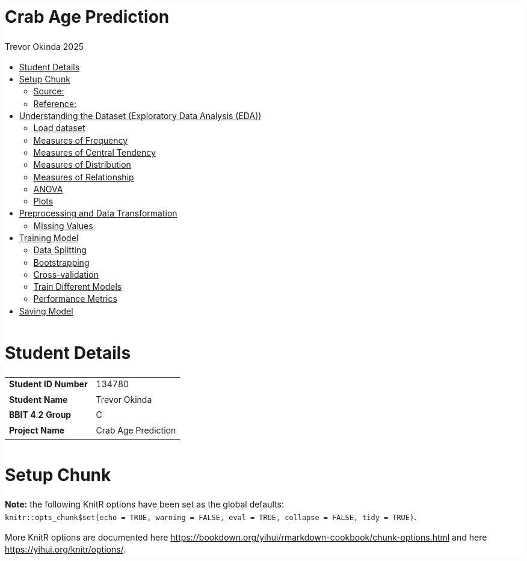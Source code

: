Crab Age Prediction
================
Trevor Okinda
2025

- [Student Details](#student-details)
- [Setup Chunk](#setup-chunk)
  - [Source:](#source)
  - [Reference:](#reference)
- [Understanding the Dataset (Exploratory Data Analysis
  (EDA))](#understanding-the-dataset-exploratory-data-analysis-eda)
  - [Load dataset](#load-dataset)
  - [Measures of Frequency](#measures-of-frequency)
  - [Measures of Central Tendency](#measures-of-central-tendency)
  - [Measures of Distribution](#measures-of-distribution)
  - [Measures of Relationship](#measures-of-relationship)
  - [ANOVA](#anova)
  - [Plots](#plots)
- [Preprocessing and Data
  Transformation](#preprocessing-and-data-transformation)
  - [Missing Values](#missing-values)
- [Training Model](#training-model)
  - [Data Splitting](#data-splitting)
  - [Bootstrapping](#bootstrapping)
  - [Cross-validation](#cross-validation)
  - [Train Different Models](#train-different-models)
  - [Performance Metrics](#performance-metrics)
- [Saving Model](#saving-model)

# Student Details

|                       |                     |
|-----------------------|---------------------|
| **Student ID Number** | 134780              |
| **Student Name**      | Trevor Okinda       |
| **BBIT 4.2 Group**    | C                   |
| **Project Name**      | Crab Age Prediction |

# Setup Chunk

**Note:** the following KnitR options have been set as the global
defaults: <BR>
`knitr::opts_chunk$set(echo = TRUE, warning = FALSE, eval = TRUE, collapse = FALSE, tidy = TRUE)`.

More KnitR options are documented here
<https://bookdown.org/yihui/rmarkdown-cookbook/chunk-options.html> and
here <https://yihui.org/knitr/options/>.
